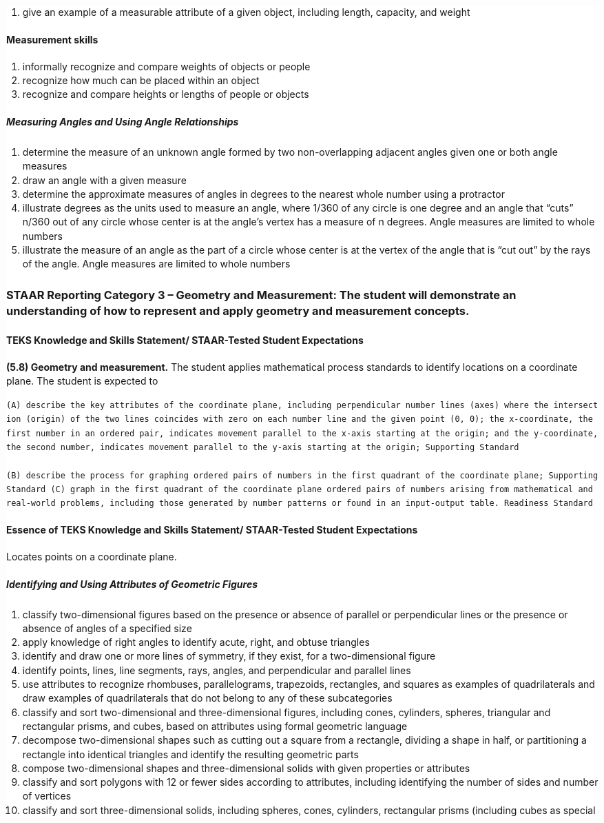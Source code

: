 1.  give an example of a measurable attribute of a given object, including length, capacity, and weight
#### Measurement skills
1.  informally recognize and compare weights of objects or people
1.  recognize how much can be placed within an object
1.  recognize and compare heights or lengths of people or objects
##### Measuring Angles and Using Angle Relationships
1.  determine the measure of an unknown angle formed by two non-overlapping adjacent angles given one or both angle measures
1.  draw an angle with a given measure
1.  determine the approximate measures of angles in degrees to the nearest whole number using a protractor
1.  illustrate degrees as the units used to measure an angle, where 1/360 of any circle is one degree and an angle that “cuts” n/360 out of
any circle whose center is at the angle’s vertex has a measure of n degrees. Angle measures are limited to whole numbers
1.  illustrate the measure of an angle as the part of a circle whose center is at the vertex of the angle that is “cut out” by the rays of the angle. Angle measures are limited to whole numbers

### STAAR Reporting Category 3 – Geometry and Measurement: The student will demonstrate an understanding of how to represent and apply geometry and measurement concepts.

#### TEKS Knowledge and Skills Statement/ STAAR-Tested Student Expectations
**(5.8) Geometry and measurement.** The student applies mathematical process standards to identify locations on a coordinate plane. The student is expected to

    (A) describe the key attributes of the coordinate plane, including perpendicular number lines (axes) where the intersection (origin) of the two lines coincides with zero on each number line and the given point (0, 0); the x-coordinate, the first number in an ordered pair, indicates movement parallel to the x-axis starting at the origin; and the y-coordinate, the second number, indicates movement parallel to the y-axis starting at the origin; Supporting Standard

    (B) describe the process for graphing ordered pairs of numbers in the first quadrant of the coordinate plane; Supporting Standard (C) graph in the first quadrant of the coordinate plane ordered pairs of numbers arising from mathematical and real-world problems, including those generated by number patterns or found in an input-output table. Readiness Standard

#### Essence of TEKS Knowledge and Skills Statement/ STAAR-Tested Student Expectations
Locates points on a coordinate plane.

##### Identifying and Using Attributes of Geometric Figures
1.  classify two-dimensional figures based on the presence or absence of parallel or perpendicular lines or the presence or absence of angles of a specified size
1.  apply knowledge of right angles to identify acute, right, and obtuse triangles
1.  identify and draw one or more lines of symmetry, if they exist, for a two-dimensional figure
1.  identify points, lines, line segments, rays, angles, and perpendicular and parallel lines
1.  use attributes to recognize rhombuses, parallelograms, trapezoids, rectangles, and squares as examples of quadrilaterals and draw
examples of quadrilaterals that do not belong to any of these subcategories
1.  classify and sort two-dimensional and three-dimensional figures, including cones, cylinders, spheres, triangular and rectangular
prisms, and cubes, based on attributes using formal geometric language
1.  decompose two-dimensional shapes such as cutting out a square from a rectangle, dividing a shape in half, or partitioning a rectangle into identical triangles and identify the resulting geometric parts
1.  compose two-dimensional shapes and three-dimensional solids with given properties or attributes
1.  classify and sort polygons with 12 or fewer sides according to attributes, including identifying the number of sides and number of
vertices
1.  classify and sort three-dimensional solids, including spheres, cones, cylinders, rectangular prisms (including cubes as special